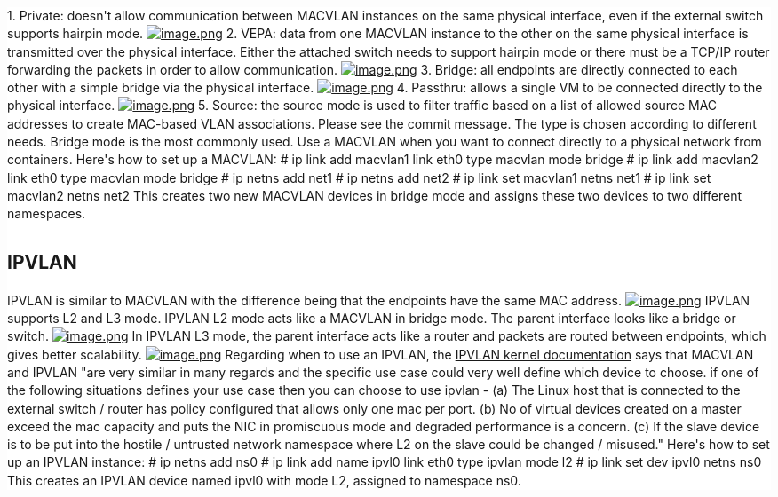 1\. Private: doesn't allow communication between MACVLAN instances on the same physical interface, even if the external switch supports hairpin mode.
[![image.png](https://notes-learning.oss-cn-beijing.aliyuncs.com/figk4l/1630493496672-ece58d6f-86b8-4bb6-bfdc-4877583cf2a8.png)](https://developers.redhat.com/blog/wp-content/uploads/2018/10/macvlan_01.png)
2\. VEPA: data from one MACVLAN instance to the other on the same physical interface is transmitted over the physical interface. Either the attached switch needs to support hairpin mode or there must be a TCP/IP router forwarding the packets in order to allow communication.
[![image.png](https://notes-learning.oss-cn-beijing.aliyuncs.com/figk4l/1630493497664-fcf059dc-8d97-4d85-83dc-79e35d8a0502.png)](https://developers.redhat.com/blog/wp-content/uploads/2018/10/macvlan_02.png)
3\. Bridge: all endpoints are directly connected to each other with a simple bridge via the physical interface.
[![image.png](https://notes-learning.oss-cn-beijing.aliyuncs.com/figk4l/1630493497742-be699130-38ef-45a2-a657-a7d90bcbbe81.png)](https://developers.redhat.com/blog/wp-content/uploads/2018/10/macvlan_03.png)
4\. Passthru: allows a single VM to be connected directly to the physical interface.
[![image.png](https://notes-learning.oss-cn-beijing.aliyuncs.com/figk4l/1630493497676-73e85ca2-4f2a-47b9-b14b-1d5fb34c877b.png)](https://developers.redhat.com/blog/wp-content/uploads/2018/10/macvlan_04.png)
5\. Source: the source mode is used to filter traffic based on a list of allowed source MAC addresses to create MAC-based VLAN associations. Please see the [commit message](https://git.kernel.org/pub/scm/linux/kernel/git/davem/net.git/commit/?id=79cf79abce71).
The type is chosen according to different needs. Bridge mode is the most commonly used.
Use a MACVLAN when you want to connect directly to a physical network from containers.
Here's how to set up a MACVLAN:
\# ip link add macvlan1 link eth0 type macvlan mode bridge # ip link add macvlan2 link eth0 type macvlan mode bridge # ip netns add net1 # ip netns add net2 # ip link set macvlan1 netns net1 # ip link set macvlan2 netns net2&#x20;
This creates two new MACVLAN devices in bridge mode and assigns these two devices to two different namespaces.

## IPVLAN

IPVLAN is similar to MACVLAN with the difference being that the endpoints have the same MAC address.
[![image.png](https://notes-learning.oss-cn-beijing.aliyuncs.com/figk4l/1630493497707-c70596b7-5689-41be-a5b3-94b69d978090.png)](https://developers.redhat.com/blog/wp-content/uploads/2018/10/ipvlan.png)
IPVLAN supports L2 and L3 mode. IPVLAN L2 mode acts like a MACVLAN in bridge mode. The parent interface looks like a bridge or switch.
[![image.png](https://notes-learning.oss-cn-beijing.aliyuncs.com/figk4l/1630493497736-65194dad-9ecb-4e91-af55-b16fae98721f.png)](https://developers.redhat.com/blog/wp-content/uploads/2018/10/ipvlan_01.png)
In IPVLAN L3 mode, the parent interface acts like a router and packets are routed between endpoints, which gives better scalability.
[![image.png](https://notes-learning.oss-cn-beijing.aliyuncs.com/figk4l/1630493498348-d23366af-ed6b-46f0-8bcc-4997dacca461.png)](https://developers.redhat.com/blog/wp-content/uploads/2018/10/ipvlan_02.png)
Regarding when to use an IPVLAN, the [IPVLAN kernel documentation](https://www.kernel.org/doc/Documentation/networking/ipvlan.txt) says that MACVLAN and IPVLAN "are very similar in many regards and the specific use case could very well define which device to choose. if one of the following situations defines your use case then you can choose to use ipvlan -
(a) The Linux host that is connected to the external switch / router has policy configured that allows only one mac per port.
(b) No of virtual devices created on a master exceed the mac capacity and puts the NIC in promiscuous mode and degraded performance is a concern.
(c) If the slave device is to be put into the hostile / untrusted network namespace where L2 on the slave could be changed / misused."
Here's how to set up an IPVLAN instance:
\# ip netns add ns0 # ip link add name ipvl0 link eth0 type ipvlan mode l2 # ip link set dev ipvl0 netns ns0&#x20;
This creates an IPVLAN device named ipvl0 with mode L2, assigned to namespace ns0.
